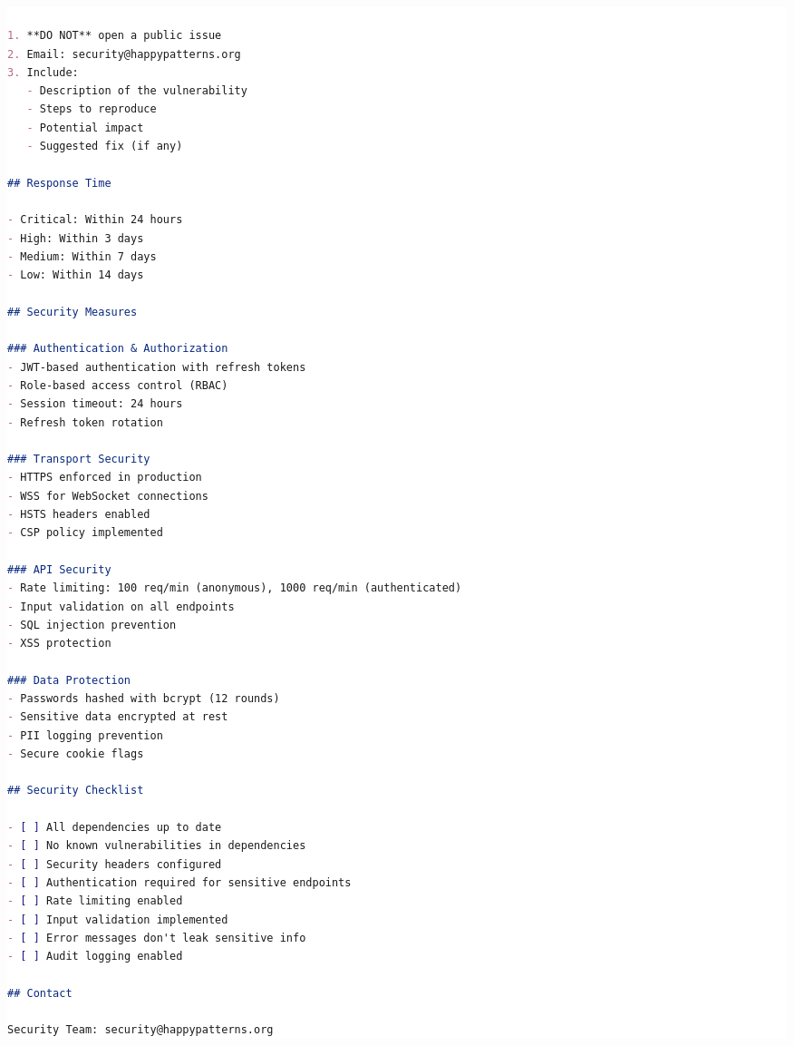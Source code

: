 ```markdown

1. **DO NOT** open a public issue
2. Email: security@happypatterns.org
3. Include:
   - Description of the vulnerability
   - Steps to reproduce
   - Potential impact
   - Suggested fix (if any)

## Response Time

- Critical: Within 24 hours
- High: Within 3 days
- Medium: Within 7 days
- Low: Within 14 days

## Security Measures

### Authentication & Authorization
- JWT-based authentication with refresh tokens
- Role-based access control (RBAC)
- Session timeout: 24 hours
- Refresh token rotation

### Transport Security
- HTTPS enforced in production
- WSS for WebSocket connections
- HSTS headers enabled
- CSP policy implemented

### API Security
- Rate limiting: 100 req/min (anonymous), 1000 req/min (authenticated)
- Input validation on all endpoints
- SQL injection prevention
- XSS protection

### Data Protection
- Passwords hashed with bcrypt (12 rounds)
- Sensitive data encrypted at rest
- PII logging prevention
- Secure cookie flags

## Security Checklist

- [ ] All dependencies up to date
- [ ] No known vulnerabilities in dependencies
- [ ] Security headers configured
- [ ] Authentication required for sensitive endpoints
- [ ] Rate limiting enabled
- [ ] Input validation implemented
- [ ] Error messages don't leak sensitive info
- [ ] Audit logging enabled

## Contact

Security Team: security@happypatterns.org
```
